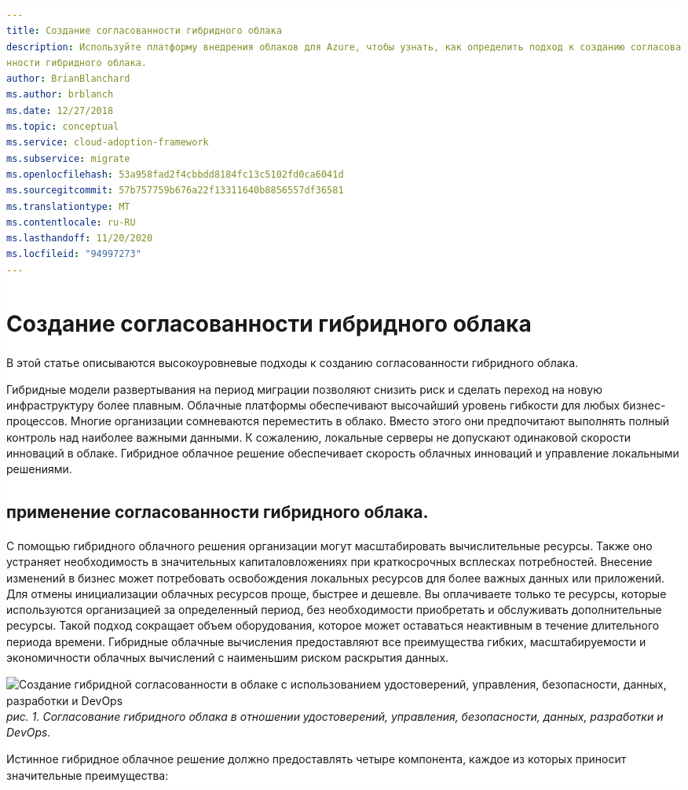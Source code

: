 ```yaml
---
title: Создание согласованности гибридного облака
description: Используйте платформу внедрения облаков для Azure, чтобы узнать, как определить подход к созданию согласованности гибридного облака.
author: BrianBlanchard
ms.author: brblanch
ms.date: 12/27/2018
ms.topic: conceptual
ms.service: cloud-adoption-framework
ms.subservice: migrate
ms.openlocfilehash: 53a958fad2f4cbbdd8184fc13c5102fd0ca6041d
ms.sourcegitcommit: 57b757759b676a22f13311640b8856557df36581
ms.translationtype: MT
ms.contentlocale: ru-RU
ms.lasthandoff: 11/20/2020
ms.locfileid: "94997273"
---
```



# <a name="create-hybrid-cloud-consistency"></a>Создание согласованности гибридного облака

В этой статье описываются высокоуровневые подходы к созданию согласованности гибридного облака.

Гибридные модели развертывания на период миграции позволяют снизить риск и сделать переход на новую инфраструктуру более плавным. Облачные платформы обеспечивают высочайший уровень гибкости для любых бизнес-процессов. Многие организации сомневаются переместить в облако. Вместо этого они предпочитают выполнять полный контроль над наиболее важными данными. К сожалению, локальные серверы не допускают одинаковой скорости инноваций в облаке. Гибридное облачное решение обеспечивает скорость облачных инноваций и управление локальными решениями.

## <a name="integrate-hybrid-cloud-consistency"></a>применение согласованности гибридного облака.

С помощью гибридного облачного решения организации могут масштабировать вычислительные ресурсы. Также оно устраняет необходимость в значительных капиталовложениях при краткосрочных всплесках потребностей. Внесение изменений в бизнес может потребовать освобождения локальных ресурсов для более важных данных или приложений. Для отмены инициализации облачных ресурсов проще, быстрее и дешевле. Вы оплачиваете только те ресурсы, которые используются организацией за определенный период, без необходимости приобретать и обслуживать дополнительные ресурсы. Такой подход сокращает объем оборудования, которое может оставаться неактивным в течение длительного периода времени. Гибридные облачные вычисления предоставляют все преимущества гибких, масштабируемости и экономичности облачных вычислений с наименьшим риском раскрытия данных.

![Создание гибридной согласованности в облаке с использованием удостоверений, управления, безопасности, данных, разработки и DevOps ](../../_images/hybrid-consistency.png)
 _рис. 1. Согласование гибридного облака в отношении удостоверений, управления, безопасности, данных, разработки и DevOps._

Истинное гибридное облачное решение должно предоставлять четыре компонента, каждое из которых приносит значительные преимущества:
